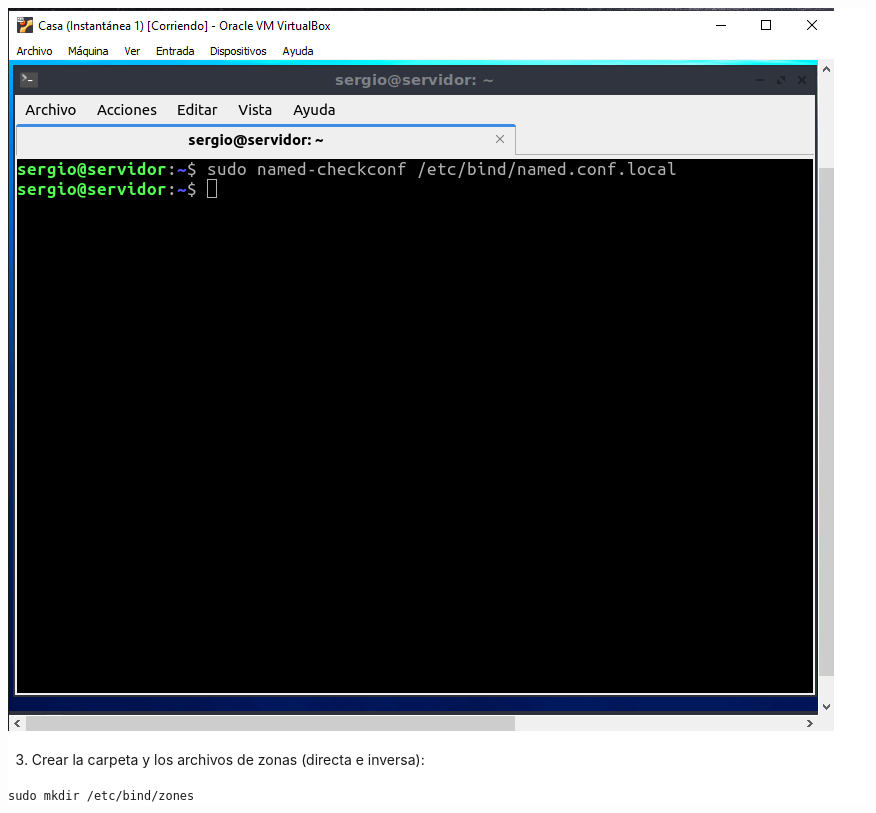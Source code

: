 ![Verificar archivo](./img/Imagen_47.PNG)

3. Crear la carpeta y los archivos de zonas (directa e inversa):

~~~
sudo mkdir /etc/bind/zones
~~~
